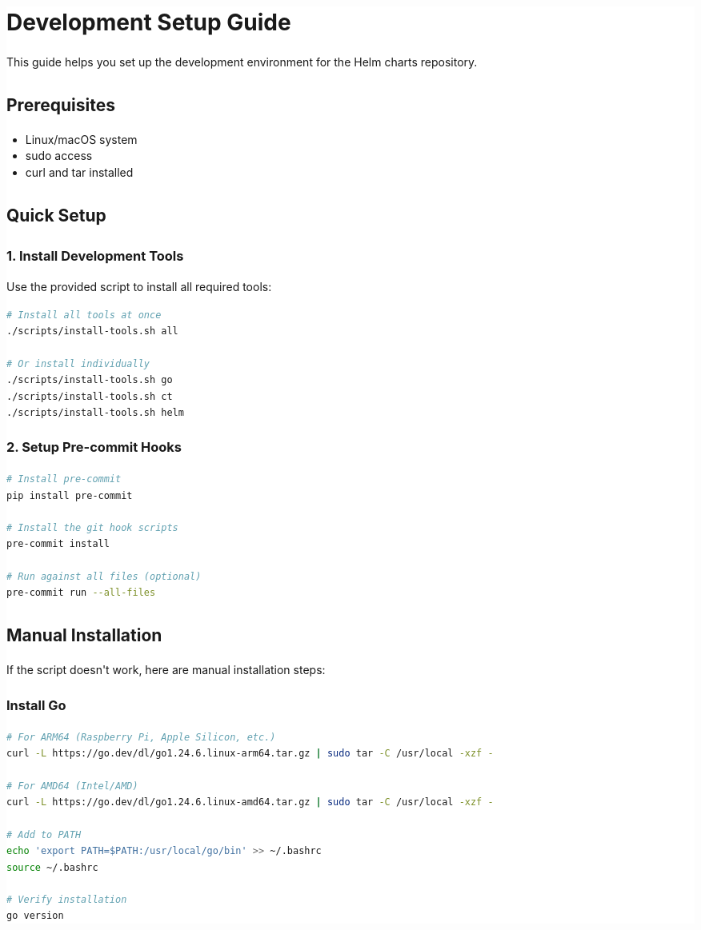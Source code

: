 # Development Setup Guide

This guide helps you set up the development environment for the Helm charts repository.

## Prerequisites

- Linux/macOS system
- sudo access
- curl and tar installed

## Quick Setup

### 1. Install Development Tools

Use the provided script to install all required tools:

```bash
# Install all tools at once
./scripts/install-tools.sh all

# Or install individually
./scripts/install-tools.sh go
./scripts/install-tools.sh ct
./scripts/install-tools.sh helm
```

### 2. Setup Pre-commit Hooks

```bash
# Install pre-commit
pip install pre-commit

# Install the git hook scripts
pre-commit install

# Run against all files (optional)
pre-commit run --all-files
```

## Manual Installation

If the script doesn't work, here are manual installation steps:

### Install Go

```bash
# For ARM64 (Raspberry Pi, Apple Silicon, etc.)
curl -L https://go.dev/dl/go1.24.6.linux-arm64.tar.gz | sudo tar -C /usr/local -xzf -

# For AMD64 (Intel/AMD)
curl -L https://go.dev/dl/go1.24.6.linux-amd64.tar.gz | sudo tar -C /usr/local -xzf -

# Add to PATH
echo 'export PATH=$PATH:/usr/local/go/bin' >> ~/.bashrc
source ~/.bashrc

# Verify installation
go version
```
